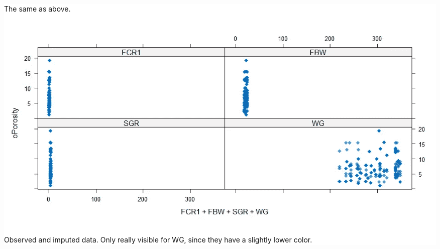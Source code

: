 The same as above.

![](img/50a13dabcaf6e7efbb4864fbb7bf8352.png)

Observed and imputed data. Only really visible for WG, since they have a slightly lower color.
